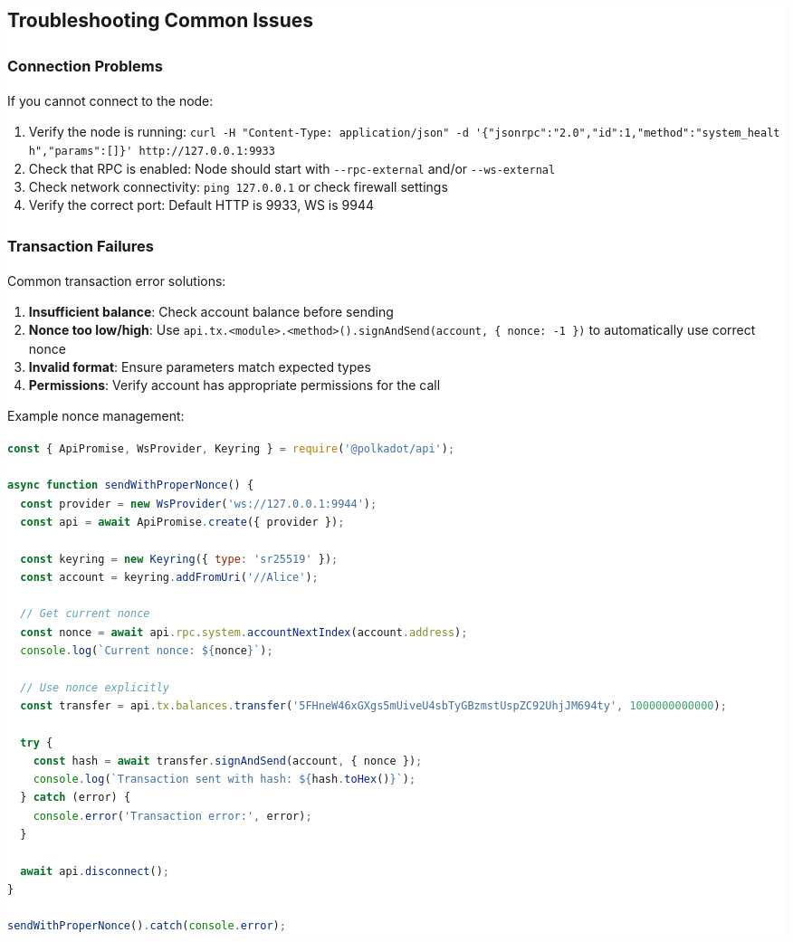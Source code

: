 ## Troubleshooting Common Issues

### Connection Problems

If you cannot connect to the node:

1. Verify the node is running: `curl -H "Content-Type: application/json" -d '{"jsonrpc":"2.0","id":1,"method":"system_health","params":[]}' http://127.0.0.1:9933`
2. Check that RPC is enabled: Node should start with `--rpc-external` and/or `--ws-external`
3. Check network connectivity: `ping 127.0.0.1` or check firewall settings
4. Verify the correct port: Default HTTP is 9933, WS is 9944

### Transaction Failures

Common transaction error solutions:

1. **Insufficient balance**: Check account balance before sending
2. **Nonce too low/high**: Use `api.tx.<module>.<method>().signAndSend(account, { nonce: -1 })` to automatically use correct nonce
3. **Invalid format**: Ensure parameters match expected types
4. **Permissions**: Verify account has appropriate permissions for the call

Example nonce management:

```javascript
const { ApiPromise, WsProvider, Keyring } = require('@polkadot/api');

async function sendWithProperNonce() {
  const provider = new WsProvider('ws://127.0.0.1:9944');
  const api = await ApiPromise.create({ provider });
  
  const keyring = new Keyring({ type: 'sr25519' });
  const account = keyring.addFromUri('//Alice');
  
  // Get current nonce
  const nonce = await api.rpc.system.accountNextIndex(account.address);
  console.log(`Current nonce: ${nonce}`);
  
  // Use nonce explicitly
  const transfer = api.tx.balances.transfer('5FHneW46xGXgs5mUiveU4sbTyGBzmstUspZC92UhjJM694ty', 1000000000000);
  
  try {
    const hash = await transfer.signAndSend(account, { nonce });
    console.log(`Transaction sent with hash: ${hash.toHex()}`);
  } catch (error) {
    console.error('Transaction error:', error);
  }
  
  await api.disconnect();
}

sendWithProperNonce().catch(console.error);
```
